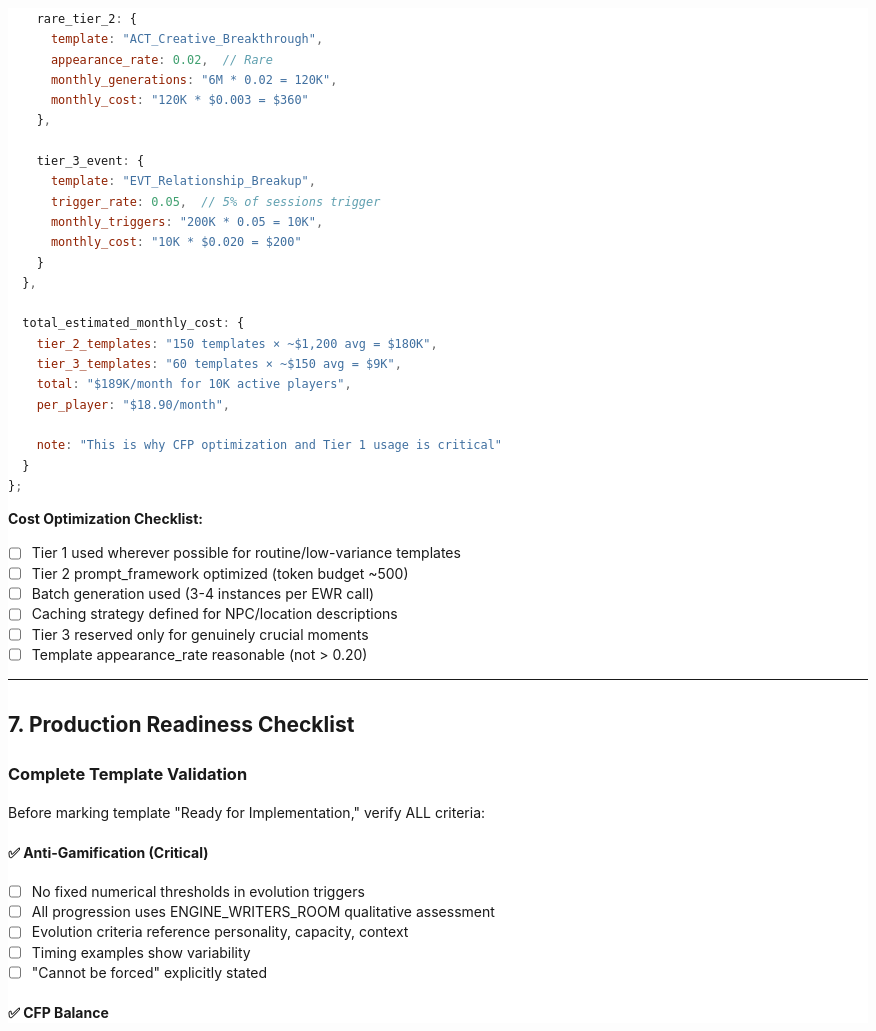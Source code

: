 ```javascript
    rare_tier_2: {
      template: "ACT_Creative_Breakthrough",
      appearance_rate: 0.02,  // Rare
      monthly_generations: "6M * 0.02 = 120K",
      monthly_cost: "120K * $0.003 = $360"
    },
    
    tier_3_event: {
      template: "EVT_Relationship_Breakup",
      trigger_rate: 0.05,  // 5% of sessions trigger
      monthly_triggers: "200K * 0.05 = 10K",
      monthly_cost: "10K * $0.020 = $200"
    }
  },
  
  total_estimated_monthly_cost: {
    tier_2_templates: "150 templates × ~$1,200 avg = $180K",
    tier_3_templates: "60 templates × ~$150 avg = $9K",
    total: "$189K/month for 10K active players",
    per_player: "$18.90/month",
    
    note: "This is why CFP optimization and Tier 1 usage is critical"
  }
};
```

**Cost Optimization Checklist:**

- [ ] Tier 1 used wherever possible for routine/low-variance templates
- [ ] Tier 2 prompt_framework optimized (token budget ~500)
- [ ] Batch generation used (3-4 instances per EWR call)
- [ ] Caching strategy defined for NPC/location descriptions
- [ ] Tier 3 reserved only for genuinely crucial moments
- [ ] Template appearance_rate reasonable (not > 0.20)

---

## 7. Production Readiness Checklist

### Complete Template Validation

Before marking template "Ready for Implementation," verify ALL criteria:

#### ✅ Anti-Gamification (Critical)

- [ ] No fixed numerical thresholds in evolution triggers
- [ ] All progression uses ENGINE_WRITERS_ROOM qualitative assessment
- [ ] Evolution criteria reference personality, capacity, context
- [ ] Timing examples show variability
- [ ] "Cannot be forced" explicitly stated

#### ✅ CFP Balance
